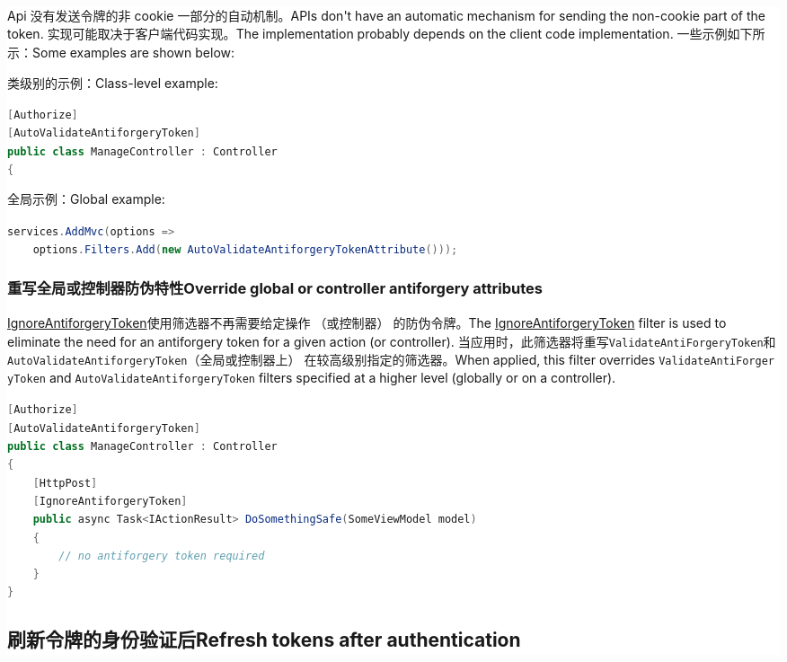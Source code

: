 <span data-ttu-id="256b5-274">Api 没有发送令牌的非 cookie 一部分的自动机制。</span><span class="sxs-lookup"><span data-stu-id="256b5-274">APIs don't have an automatic mechanism for sending the non-cookie part of the token.</span></span> <span data-ttu-id="256b5-275">实现可能取决于客户端代码实现。</span><span class="sxs-lookup"><span data-stu-id="256b5-275">The implementation probably depends on the client code implementation.</span></span> <span data-ttu-id="256b5-276">一些示例如下所示：</span><span class="sxs-lookup"><span data-stu-id="256b5-276">Some examples are shown below:</span></span>

<span data-ttu-id="256b5-277">类级别的示例：</span><span class="sxs-lookup"><span data-stu-id="256b5-277">Class-level example:</span></span>

```csharp
[Authorize]
[AutoValidateAntiforgeryToken]
public class ManageController : Controller
{
```

<span data-ttu-id="256b5-278">全局示例：</span><span class="sxs-lookup"><span data-stu-id="256b5-278">Global example:</span></span>

```csharp
services.AddMvc(options => 
    options.Filters.Add(new AutoValidateAntiforgeryTokenAttribute()));
```

### <a name="override-global-or-controller-antiforgery-attributes"></a><span data-ttu-id="256b5-279">重写全局或控制器防伪特性</span><span class="sxs-lookup"><span data-stu-id="256b5-279">Override global or controller antiforgery attributes</span></span>

<span data-ttu-id="256b5-280">[IgnoreAntiforgeryToken](/dotnet/api/microsoft.aspnetcore.mvc.ignoreantiforgerytokenattribute)使用筛选器不再需要给定操作 （或控制器） 的防伪令牌。</span><span class="sxs-lookup"><span data-stu-id="256b5-280">The [IgnoreAntiforgeryToken](/dotnet/api/microsoft.aspnetcore.mvc.ignoreantiforgerytokenattribute) filter is used to eliminate the need for an antiforgery token for a given action (or controller).</span></span> <span data-ttu-id="256b5-281">当应用时，此筛选器将重写`ValidateAntiForgeryToken`和`AutoValidateAntiforgeryToken`（全局或控制器上） 在较高级别指定的筛选器。</span><span class="sxs-lookup"><span data-stu-id="256b5-281">When applied, this filter overrides `ValidateAntiForgeryToken` and `AutoValidateAntiforgeryToken` filters specified at a higher level (globally or on a controller).</span></span>

```csharp
[Authorize]
[AutoValidateAntiforgeryToken]
public class ManageController : Controller
{
    [HttpPost]
    [IgnoreAntiforgeryToken]
    public async Task<IActionResult> DoSomethingSafe(SomeViewModel model)
    {
        // no antiforgery token required
    }
}
```

## <a name="refresh-tokens-after-authentication"></a><span data-ttu-id="256b5-282">刷新令牌的身份验证后</span><span class="sxs-lookup"><span data-stu-id="256b5-282">Refresh tokens after authentication</span></span>
